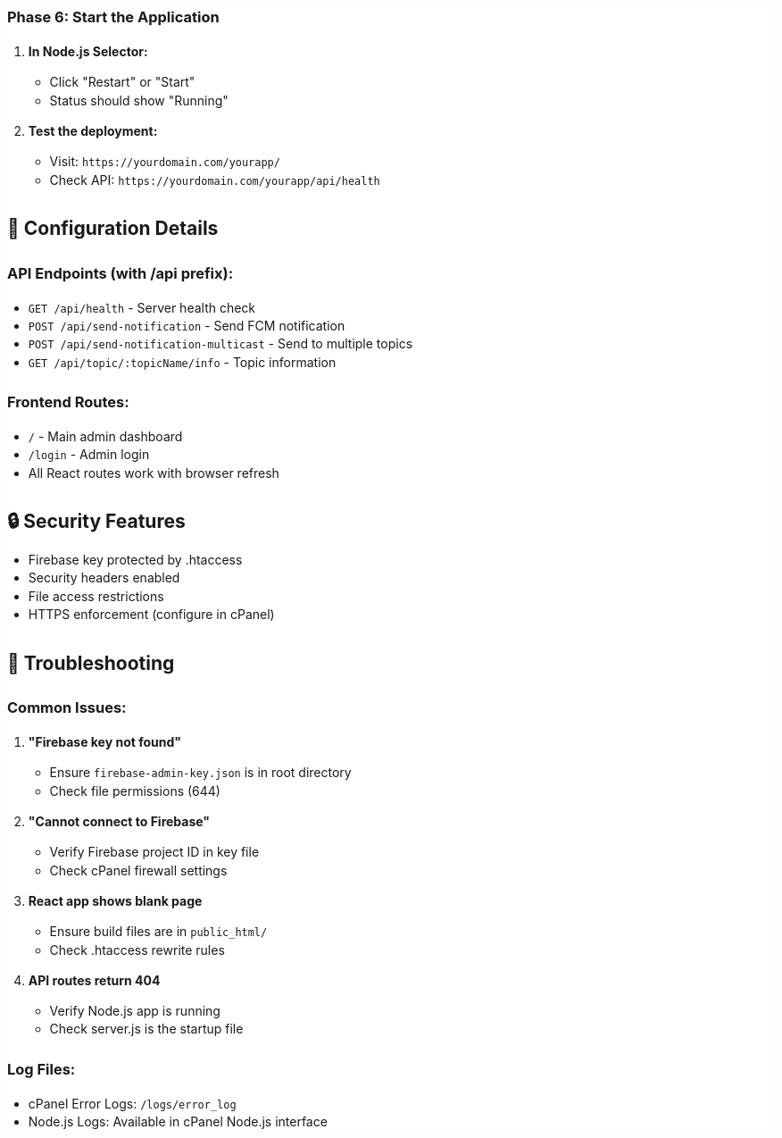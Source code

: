### Phase 6: Start the Application

1. **In Node.js Selector:**
   - Click "Restart" or "Start"
   - Status should show "Running"

2. **Test the deployment:**
   - Visit: `https://yourdomain.com/yourapp/`
   - Check API: `https://yourdomain.com/yourapp/api/health`

## 🔧 Configuration Details

### API Endpoints (with /api prefix):
- `GET /api/health` - Server health check
- `POST /api/send-notification` - Send FCM notification
- `POST /api/send-notification-multicast` - Send to multiple topics
- `GET /api/topic/:topicName/info` - Topic information

### Frontend Routes:
- `/` - Main admin dashboard
- `/login` - Admin login
- All React routes work with browser refresh

## 🔒 Security Features

- Firebase key protected by .htaccess
- Security headers enabled
- File access restrictions
- HTTPS enforcement (configure in cPanel)

## 🚨 Troubleshooting

### Common Issues:

1. **"Firebase key not found"**
   - Ensure `firebase-admin-key.json` is in root directory
   - Check file permissions (644)

2. **"Cannot connect to Firebase"**
   - Verify Firebase project ID in key file
   - Check cPanel firewall settings

3. **React app shows blank page**
   - Ensure build files are in `public_html/`
   - Check .htaccess rewrite rules

4. **API routes return 404**
   - Verify Node.js app is running
   - Check server.js is the startup file

### Log Files:
- cPanel Error Logs: `/logs/error_log`
- Node.js Logs: Available in cPanel Node.js interface
